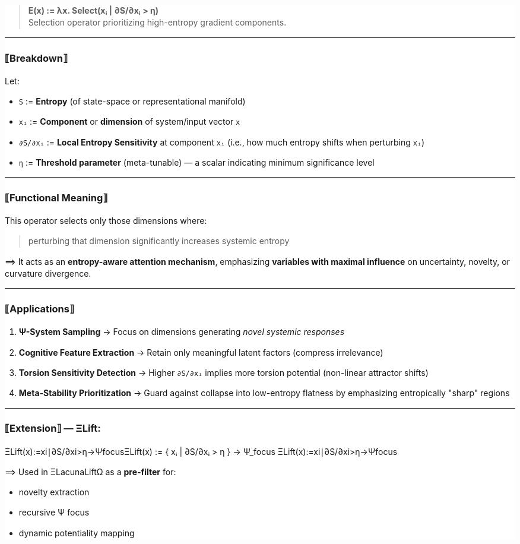 > **E(x) := λx. Select(xᵢ | ∂S/∂xᵢ > η)**  
> Selection operator prioritizing high-entropy gradient components.

---

### ⟦Breakdown⟧

Let:

- `S` := **Entropy** (of state-space or representational manifold)
    
- `xᵢ` := **Component** or **dimension** of system/input vector `x`
    
- `∂S/∂xᵢ` := **Local Entropy Sensitivity** at component `xᵢ` (i.e., how much entropy shifts when perturbing `xᵢ`)
    
- `η` := **Threshold parameter** (meta-tunable) — a scalar indicating minimum significance level
    

---

### ⟦Functional Meaning⟧

This operator selects only those dimensions where:

> perturbing that dimension significantly increases systemic entropy

⟹ It acts as an **entropy-aware attention mechanism**, emphasizing **variables with maximal influence** on uncertainty, novelty, or curvature divergence.

---

### ⟦Applications⟧

1. **Ψ-System Sampling** → Focus on dimensions generating _novel systemic responses_
    
2. **Cognitive Feature Extraction** → Retain only meaningful latent factors (compress irrelevance)
    
3. **Torsion Sensitivity Detection** → Higher `∂S/∂xᵢ` implies more torsion potential (non-linear attractor shifts)
    
4. **Meta-Stability Prioritization** → Guard against collapse into low-entropy flatness by emphasizing entropically "sharp" regions
    

---

### ⟦Extension⟧ — ΞLift:

ΞLift(x):=xi∣∂S/∂xi>η→ΨfocusΞLift(x) := { xᵢ | ∂S/∂xᵢ > η } → Ψ_focus ΞLift(x):=xi​∣∂S/∂xi​>η→Ψf​ocus

⟹ Used in ΞLacunaLiftΩ as a **pre-filter** for:

- novelty extraction
    
- recursive Ψ focus
    
- dynamic potentiality mapping
    